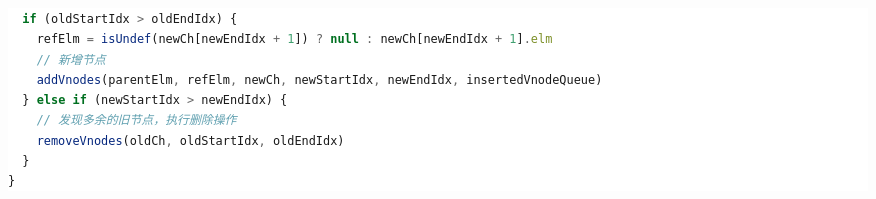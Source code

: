 ```js
  if (oldStartIdx > oldEndIdx) {
    refElm = isUndef(newCh[newEndIdx + 1]) ? null : newCh[newEndIdx + 1].elm
    // 新增节点
    addVnodes(parentElm, refElm, newCh, newStartIdx, newEndIdx, insertedVnodeQueue)
  } else if (newStartIdx > newEndIdx) {
    // 发现多余的旧节点，执行删除操作
    removeVnodes(oldCh, oldStartIdx, oldEndIdx)
  }
}
```
